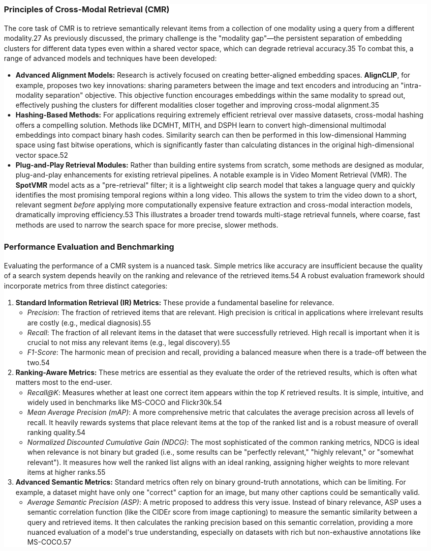 ### **Principles of Cross-Modal Retrieval (CMR)**

The core task of CMR is to retrieve semantically relevant items from a collection of one modality using a query from a different modality.27 As previously discussed, the primary challenge is the "modality gap"—the persistent separation of embedding clusters for different data types even within a shared vector space, which can degrade retrieval accuracy.35 To combat this, a range of advanced models and techniques have been developed:

* **Advanced Alignment Models:** Research is actively focused on creating better-aligned embedding spaces. **AlignCLIP**, for example, proposes two key innovations: sharing parameters between the image and text encoders and introducing an "intra-modality separation" objective. This objective function encourages embeddings within the same modality to spread out, effectively pushing the clusters for different modalities closer together and improving cross-modal alignment.35  
* **Hashing-Based Methods:** For applications requiring extremely efficient retrieval over massive datasets, cross-modal hashing offers a compelling solution. Methods like DCMHT, MITH, and DSPH learn to convert high-dimensional multimodal embeddings into compact binary hash codes. Similarity search can then be performed in this low-dimensional Hamming space using fast bitwise operations, which is significantly faster than calculating distances in the original high-dimensional vector space.52  
* **Plug-and-Play Retrieval Modules:** Rather than building entire systems from scratch, some methods are designed as modular, plug-and-play enhancements for existing retrieval pipelines. A notable example is in Video Moment Retrieval (VMR). The **SpotVMR** model acts as a "pre-retrieval" filter; it is a lightweight clip search model that takes a language query and quickly identifies the most promising temporal regions within a long video. This allows the system to trim the video down to a short, relevant segment *before* applying more computationally expensive feature extraction and cross-modal interaction models, dramatically improving efficiency.53 This illustrates a broader trend towards multi-stage retrieval funnels, where coarse, fast methods are used to narrow the search space for more precise, slower methods.

### **Performance Evaluation and Benchmarking**

Evaluating the performance of a CMR system is a nuanced task. Simple metrics like accuracy are insufficient because the quality of a search system depends heavily on the ranking and relevance of the retrieved items.54 A robust evaluation framework should incorporate metrics from three distinct categories:

1. **Standard Information Retrieval (IR) Metrics:** These provide a fundamental baseline for relevance.  
   * *Precision*: The fraction of retrieved items that are relevant. High precision is critical in applications where irrelevant results are costly (e.g., medical diagnosis).55  
   * *Recall*: The fraction of all relevant items in the dataset that were successfully retrieved. High recall is important when it is crucial to not miss any relevant items (e.g., legal discovery).55  
   * *F1-Score*: The harmonic mean of precision and recall, providing a balanced measure when there is a trade-off between the two.54  
2. **Ranking-Aware Metrics:** These metrics are essential as they evaluate the order of the retrieved results, which is often what matters most to the end-user.  
   * *Recall@K*: Measures whether at least one correct item appears within the top *K* retrieved results. It is simple, intuitive, and widely used in benchmarks like MS-COCO and Flickr30k.54  
   * *Mean Average Precision (mAP)*: A more comprehensive metric that calculates the average precision across all levels of recall. It heavily rewards systems that place relevant items at the top of the ranked list and is a robust measure of overall ranking quality.54  
   * *Normalized Discounted Cumulative Gain (NDCG)*: The most sophisticated of the common ranking metrics, NDCG is ideal when relevance is not binary but graded (i.e., some results can be "perfectly relevant," "highly relevant," or "somewhat relevant"). It measures how well the ranked list aligns with an ideal ranking, assigning higher weights to more relevant items at higher ranks.55  
3. **Advanced Semantic Metrics:** Standard metrics often rely on binary ground-truth annotations, which can be limiting. For example, a dataset might have only one "correct" caption for an image, but many other captions could be semantically valid.  
   * *Average Semantic Precision (ASP)*: A metric proposed to address this very issue. Instead of binary relevance, ASP uses a semantic correlation function (like the CIDEr score from image captioning) to measure the semantic similarity between a query and retrieved items. It then calculates the ranking precision based on this semantic correlation, providing a more nuanced evaluation of a model's true understanding, especially on datasets with rich but non-exhaustive annotations like MS-COCO.57
